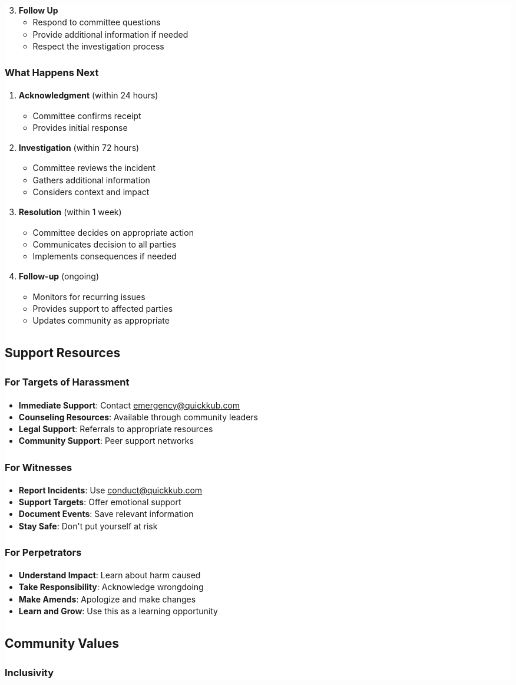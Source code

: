 3. **Follow Up**
   - Respond to committee questions
   - Provide additional information if needed
   - Respect the investigation process

### What Happens Next

1. **Acknowledgment** (within 24 hours)
   - Committee confirms receipt
   - Provides initial response

2. **Investigation** (within 72 hours)
   - Committee reviews the incident
   - Gathers additional information
   - Considers context and impact

3. **Resolution** (within 1 week)
   - Committee decides on appropriate action
   - Communicates decision to all parties
   - Implements consequences if needed

4. **Follow-up** (ongoing)
   - Monitors for recurring issues
   - Provides support to affected parties
   - Updates community as appropriate

## Support Resources

### For Targets of Harassment

- **Immediate Support**: Contact emergency@quickkub.com
- **Counseling Resources**: Available through community leaders
- **Legal Support**: Referrals to appropriate resources
- **Community Support**: Peer support networks

### For Witnesses

- **Report Incidents**: Use conduct@quickkub.com
- **Support Targets**: Offer emotional support
- **Document Events**: Save relevant information
- **Stay Safe**: Don't put yourself at risk

### For Perpetrators

- **Understand Impact**: Learn about harm caused
- **Take Responsibility**: Acknowledge wrongdoing
- **Make Amends**: Apologize and make changes
- **Learn and Grow**: Use this as a learning opportunity

## Community Values

### Inclusivity
